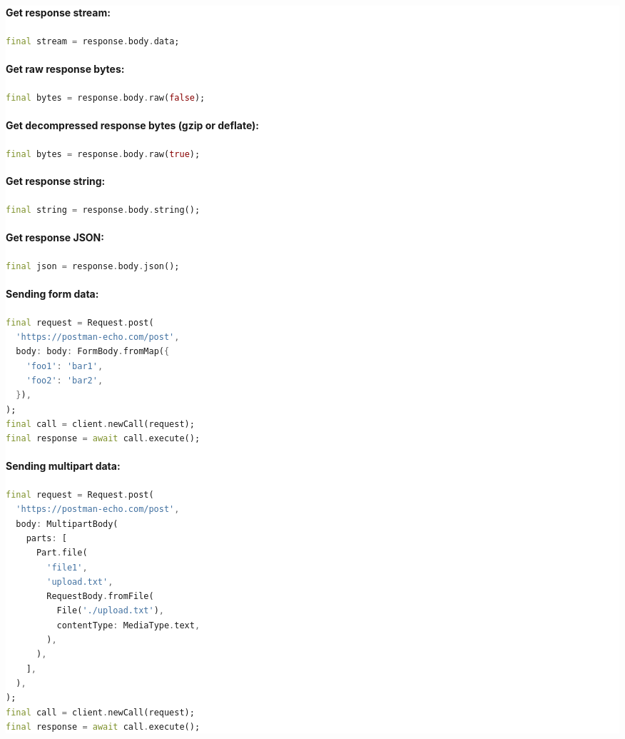 #### Get response stream:
```dart
final stream = response.body.data;
```

#### Get raw response bytes:
```dart
final bytes = response.body.raw(false);
```

#### Get decompressed response bytes (gzip or deflate):
```dart
final bytes = response.body.raw(true);
```

#### Get response string:
```dart
final string = response.body.string();
```

#### Get response JSON:
```dart
final json = response.body.json();
```

#### Sending form data:
```dart
final request = Request.post(
  'https://postman-echo.com/post',
  body: body: FormBody.fromMap({
    'foo1': 'bar1',
    'foo2': 'bar2',
  }),
);
final call = client.newCall(request);
final response = await call.execute();
```

#### Sending multipart data:
```dart
final request = Request.post(
  'https://postman-echo.com/post',
  body: MultipartBody(
    parts: [
      Part.file(
        'file1',
        'upload.txt',
        RequestBody.fromFile(
          File('./upload.txt'),
          contentType: MediaType.text,
        ),
      ),
    ],
  ),
);
final call = client.newCall(request);
final response = await call.execute();
```

